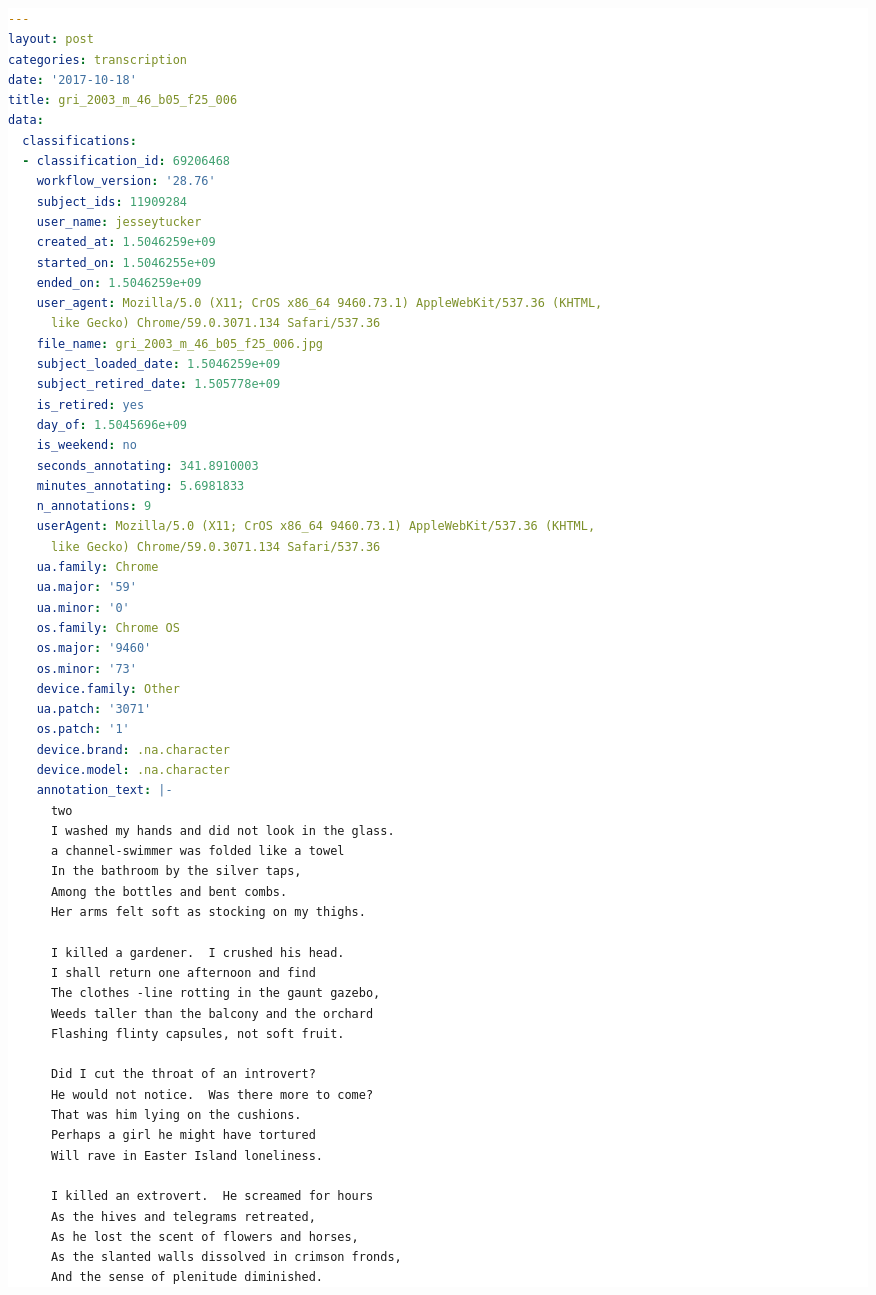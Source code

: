 ```yaml
---
layout: post
categories: transcription
date: '2017-10-18'
title: gri_2003_m_46_b05_f25_006
data:
  classifications:
  - classification_id: 69206468
    workflow_version: '28.76'
    subject_ids: 11909284
    user_name: jesseytucker
    created_at: 1.5046259e+09
    started_on: 1.5046255e+09
    ended_on: 1.5046259e+09
    user_agent: Mozilla/5.0 (X11; CrOS x86_64 9460.73.1) AppleWebKit/537.36 (KHTML,
      like Gecko) Chrome/59.0.3071.134 Safari/537.36
    file_name: gri_2003_m_46_b05_f25_006.jpg
    subject_loaded_date: 1.5046259e+09
    subject_retired_date: 1.505778e+09
    is_retired: yes
    day_of: 1.5045696e+09
    is_weekend: no
    seconds_annotating: 341.8910003
    minutes_annotating: 5.6981833
    n_annotations: 9
    userAgent: Mozilla/5.0 (X11; CrOS x86_64 9460.73.1) AppleWebKit/537.36 (KHTML,
      like Gecko) Chrome/59.0.3071.134 Safari/537.36
    ua.family: Chrome
    ua.major: '59'
    ua.minor: '0'
    os.family: Chrome OS
    os.major: '9460'
    os.minor: '73'
    device.family: Other
    ua.patch: '3071'
    os.patch: '1'
    device.brand: .na.character
    device.model: .na.character
    annotation_text: |-
      two
      I washed my hands and did not look in the glass.
      a channel-swimmer was folded like a towel
      In the bathroom by the silver taps,
      Among the bottles and bent combs.
      Her arms felt soft as stocking on my thighs.

      I killed a gardener.  I crushed his head.
      I shall return one afternoon and find
      The clothes -line rotting in the gaunt gazebo,
      Weeds taller than the balcony and the orchard
      Flashing flinty capsules, not soft fruit.

      Did I cut the throat of an introvert?
      He would not notice.  Was there more to come?
      That was him lying on the cushions.
      Perhaps a girl he might have tortured
      Will rave in Easter Island loneliness.

      I killed an extrovert.  He screamed for hours
      As the hives and telegrams retreated,
      As he lost the scent of flowers and horses,
      As the slanted walls dissolved in crimson fronds,
      And the sense of plenitude diminished.
```